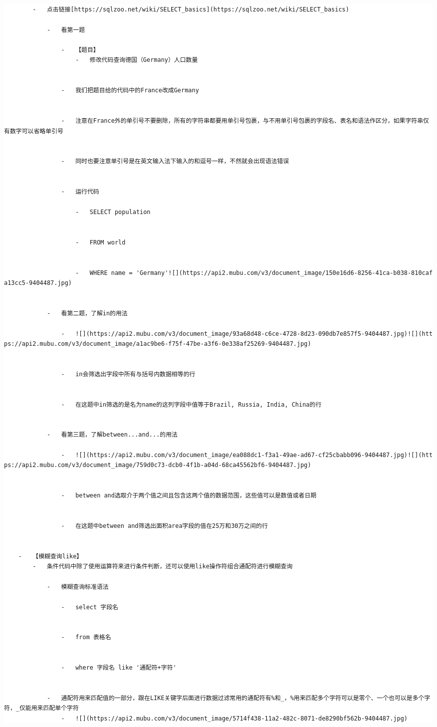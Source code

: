 
			-   点击链接[https://sqlzoo.net/wiki/SELECT_basics](https://sqlzoo.net/wiki/SELECT_basics)  

				-   看第一题  

					-   【题目】  
						-   修改代码查询德国（Germany）人口数量  


					-   我们把题目给的代码中的France改成Germany  


					-   注意在France外的单引号不要删除，所有的字符串都要用单引号包裹，与不用单引号包裹的字段名、表名和语法作区分，如果字符串仅有数字可以省略单引号  


					-   同时也要注意单引号是在英文输入法下输入的和逗号一样，不然就会出现语法错误  


					-   运行代码  

						-   SELECT population  


						-   FROM world  


						-   WHERE name = 'Germany'![](https://api2.mubu.com/v3/document_image/150e16d6-8256-41ca-b038-810cafa13cc5-9404487.jpg)  


				-   看第二题，了解in的用法  

					-   ![](https://api2.mubu.com/v3/document_image/93a68d48-c6ce-4728-8d23-090db7e857f5-9404487.jpg)![](https://api2.mubu.com/v3/document_image/a1ac9be6-f75f-47be-a3f6-0e338af25269-9404487.jpg)  


					-   in会筛选出字段中所有与括号内数据相等的行  


					-   在这题中in筛选的是名为name的这列字段中值等于Brazil, Russia, India, China的行  


				-   看第三题，了解between...and...的用法  

					-   ![](https://api2.mubu.com/v3/document_image/ea088dc1-f3a1-49ae-ad67-cf25cbabb096-9404487.jpg)![](https://api2.mubu.com/v3/document_image/759d0c73-dcb0-4f1b-a04d-68ca45562bf6-9404487.jpg)  


					-   between and选取介于两个值之间且包含这两个值的数据范围，这些值可以是数值或者日期  


					-   在这题中between and筛选出面积area字段的值在25万和30万之间的行  


		-   【模糊查询like】  
			-   条件代码中除了使用运算符来进行条件判断，还可以使用like操作符组合通配符进行模糊查询  

				-   模糊查询标准语法  

					-   select 字段名  


					-   from 表格名  


					-   where 字段名 like '通配符+字符'  


				-   通配符用来匹配值的一部分，跟在LIKE关键字后面进行数据过滤常用的通配符有%和_，%用来匹配多个字符可以是零个、一个也可以是多个字符，_仅能用来匹配单个字符  
					-   ![](https://api2.mubu.com/v3/document_image/5714f438-11a2-482c-8071-de8290bf562b-9404487.jpg)  
